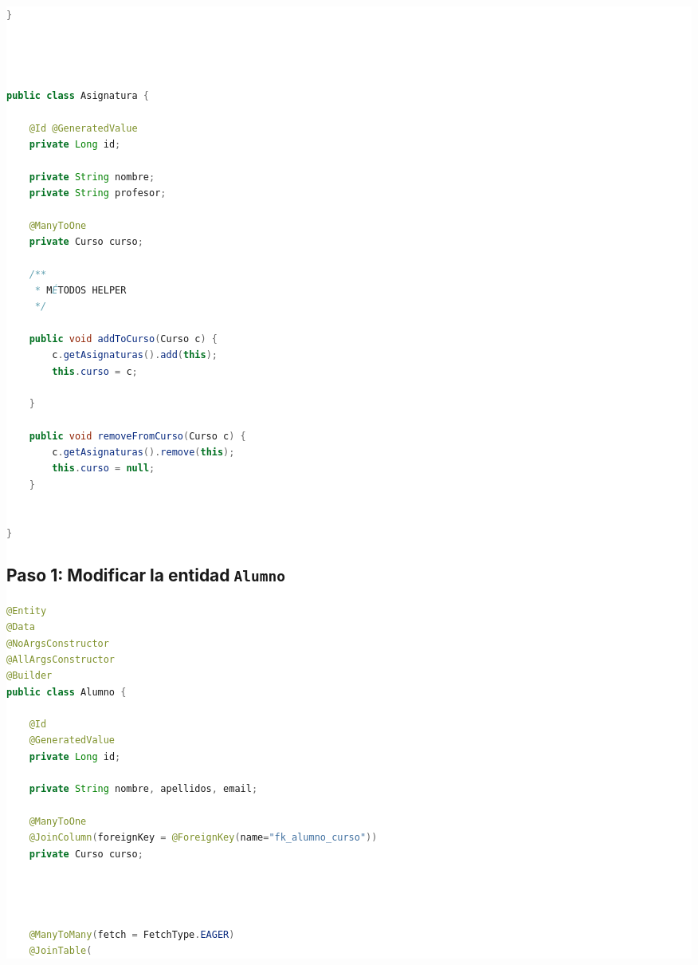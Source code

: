 ```java
}




public class Asignatura {
	
	@Id @GeneratedValue
	private Long id;
	
	private String nombre;
	private String profesor;
	
	@ManyToOne
	private Curso curso;
	
	/**
	 * MÉTODOS HELPER
	 */
	
	public void addToCurso(Curso c) {
		c.getAsignaturas().add(this);
		this.curso = c;
		
	}
	
	public void removeFromCurso(Curso c) {
		c.getAsignaturas().remove(this);
		this.curso = null;
	}
	

}


```


## Paso 1: Modificar la entidad `Alumno`

```java
@Entity
@Data
@NoArgsConstructor
@AllArgsConstructor
@Builder
public class Alumno {
	
	@Id
	@GeneratedValue
	private Long id;
	
	private String nombre, apellidos, email;
	
	@ManyToOne
	@JoinColumn(foreignKey = @ForeignKey(name="fk_alumno_curso"))	
	private Curso curso;
	
	
	
	
	@ManyToMany(fetch = FetchType.EAGER)
	@JoinTable(
```